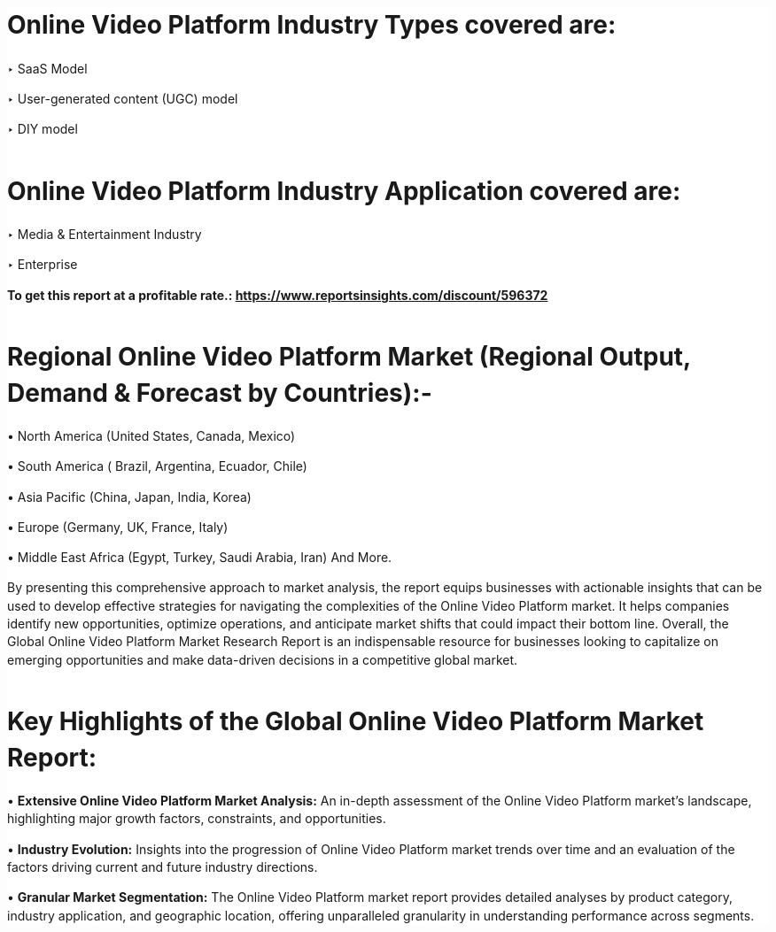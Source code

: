 </table>

# <strong>Online Video Platform Industry Types covered are:</strong>

‣ SaaS Model

‣ User-generated content (UGC) model

‣ DIY model

# <strong>Online Video Platform Industry Application covered are:</strong>

‣ Media & Entertainment Industry

‣  Enterprise

<strong>To get this report at a profitable rate.: <a href=https://www.reportsinsights.com/discount/596372>https://www.reportsinsights.com/discount/596372</a></strong></font>

# <strong>Regional Online Video Platform Market (Regional Output, Demand &amp; Forecast by Countries):-</strong>

• North America (United States, Canada, Mexico)

• South America ( Brazil, Argentina, Ecuador, Chile)

• Asia Pacific (China, Japan, India, Korea)

• Europe (Germany, UK, France, Italy)

• Middle East Africa (Egypt, Turkey, Saudi Arabia, Iran) And More.

By presenting this comprehensive approach to market analysis, the report equips businesses with actionable insights that can be used to develop effective strategies for navigating the complexities of the Online Video Platform market. It helps companies identify new opportunities, optimize operations, and anticipate market shifts that could impact their bottom line. Overall, the Global Online Video Platform Market Research Report is an indispensable resource for businesses looking to capitalize on emerging opportunities and make data-driven decisions in a competitive global market.

# <strong>Key Highlights of the Global Online Video Platform Market Report:</strong>

• <strong>Extensive Online Video Platform Market Analysis:</strong> An in-depth assessment of the Online Video Platform market’s landscape, highlighting major growth factors, constraints, and opportunities.

• <strong>Industry Evolution:</strong> Insights into the progression of Online Video Platform market trends over time and an evaluation of the factors driving current and future industry directions.

• <strong>Granular Market Segmentation:</strong> The Online Video Platform market report provides detailed analyses by product category, industry application, and geographic location, offering unparalleled granularity in understanding performance across segments.
